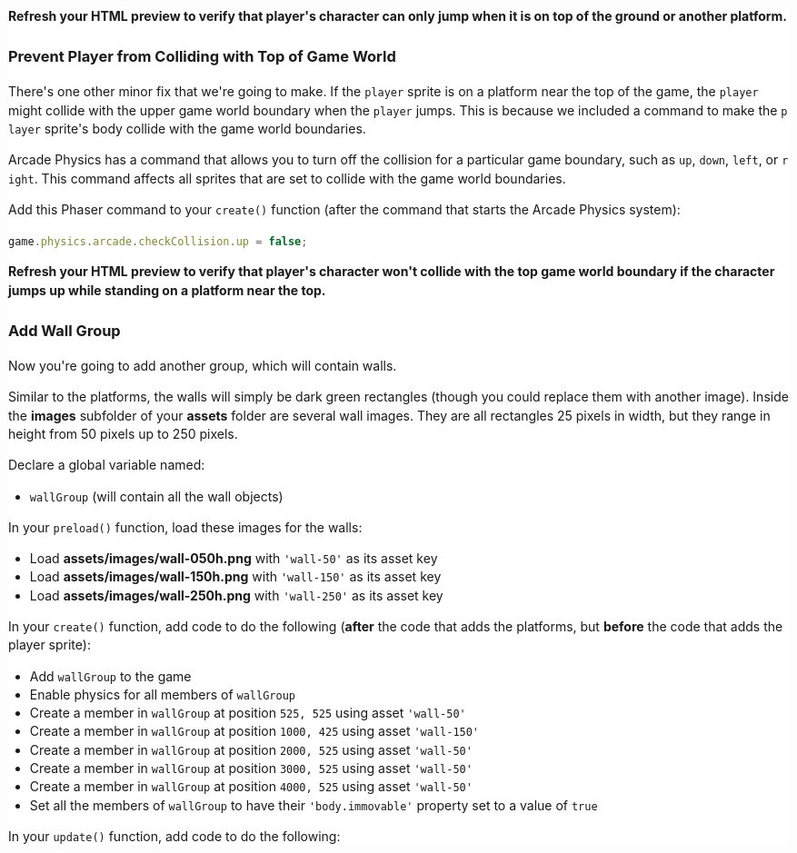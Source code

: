 **Refresh your HTML preview to verify that player's character can only jump when it is on top of the ground or another platform.**

### Prevent Player from Colliding with Top of Game World

There's one other minor fix that we're going to make. If the `player` sprite is on a platform near the top of the game, the `player` might collide with the upper game world boundary when the `player` jumps. This is because we included a command to make the `player` sprite's body collide with the game world boundaries.

Arcade Physics has a command that allows you to turn off the collision for a particular game boundary, such as `up`, `down`, `left`, or `right`. This command affects all sprites that are set to collide with the game world boundaries.

Add this Phaser command to your `create()` function (after the command that starts the Arcade Physics system):

```javascript
game.physics.arcade.checkCollision.up = false;
```

**Refresh your HTML preview to verify that player's character won't collide with the top game world boundary if the character jumps up while standing on a platform near the top.**

### Add Wall Group

Now you're going to add another group, which will contain walls.

Similar to the platforms, the walls will simply be dark green rectangles (though you could replace them with another image). Inside the **images** subfolder of your **assets** folder are several wall images. They are all rectangles 25 pixels in width, but they range in height from 50 pixels up to 250 pixels.

Declare a global variable named:

* `wallGroup` (will contain all the wall objects)

In your `preload()` function, load these images for the walls:

* Load **assets/images/wall-050h.png** with `'wall-50'` as its asset key
* Load **assets/images/wall-150h.png** with `'wall-150'` as its asset key
* Load **assets/images/wall-250h.png** with `'wall-250'` as its asset key

In your `create()` function, add code to do the following (**after** the code that adds the platforms, but **before** the code that adds the player sprite):

* Add `wallGroup` to the game
* Enable physics for all members of `wallGroup`
* Create a member in `wallGroup` at position `525, 525` using asset `'wall-50'`
* Create a member in `wallGroup` at position `1000, 425` using asset `'wall-150'`
* Create a member in `wallGroup` at position `2000, 525` using asset `'wall-50'`
* Create a member in `wallGroup` at position `3000, 525` using asset `'wall-50'`
* Create a member in `wallGroup` at position `4000, 525` using asset `'wall-50'`
* Set all the members of `wallGroup` to have their `'body.immovable'` property set to a value of `true`

In your `update()` function, add code to do the following:

